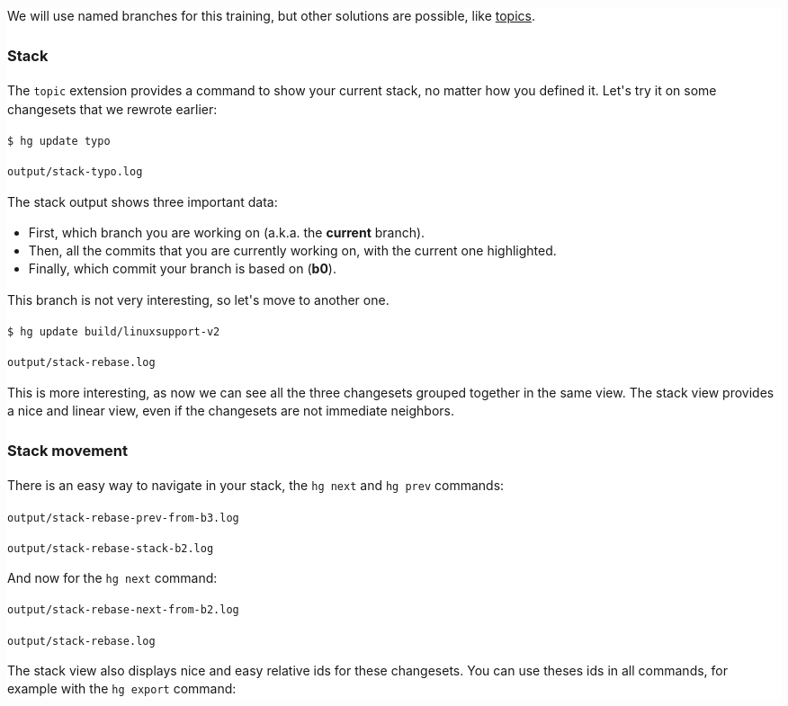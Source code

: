 We will use named branches for this training, but other solutions are possible, like [topics](https://www.mercurial-scm.org/doc/evolution/tutorials/topic-tutorial.html).



### Stack

The `topic` extension provides a command to show your current stack, no matter how you defined it. Let's try it on some changesets that we rewrote earlier:

```
$ hg update typo
```

```raw-file
output/stack-typo.log
```

The stack output shows three important data:

- First, which branch you are working on (a.k.a. the **current** branch).
- Then, all the commits that you are currently working on, with the current one highlighted.
- Finally, which commit your branch is based on (**b0**).

This branch is not very interesting, so let's move to another one.

```
$ hg update build/linuxsupport-v2
```

```raw-file
output/stack-rebase.log
```

This is more interesting, as now we can see all the three changesets grouped together in the same view. The stack view provides a nice and linear view, even if the changesets are not immediate neighbors.

### Stack movement

There is an easy way to navigate in your stack, the `hg next` and `hg prev` commands:

```raw-file
output/stack-rebase-prev-from-b3.log
```

```raw-file
output/stack-rebase-stack-b2.log
```

And now for the `hg next` command:

```raw-file
output/stack-rebase-next-from-b2.log
```

```raw-file
output/stack-rebase.log
```

The stack view also displays nice and easy relative ids for these changesets. You can use theses ids in all commands, for example with the `hg export` command:
